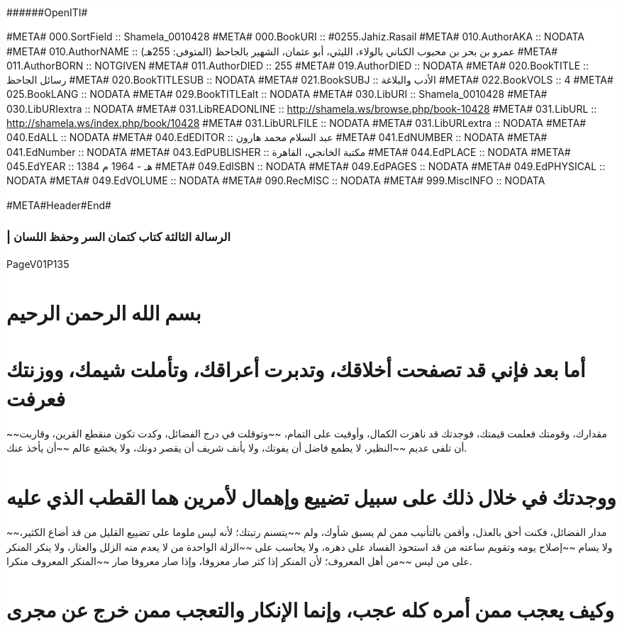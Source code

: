######OpenITI#


#META# 000.SortField	:: Shamela_0010428
#META# 000.BookURI	:: #0255.Jahiz.Rasail
#META# 010.AuthorAKA	:: NODATA
#META# 010.AuthorNAME	:: عمرو بن بحر بن محبوب الكناني بالولاء، الليثي، أبو عثمان، الشهير بالجاحظ (المتوفى: 255هـ)
#META# 011.AuthorBORN	:: NOTGIVEN
#META# 011.AuthorDIED	:: 255
#META# 019.AuthorDIED	:: NODATA
#META# 020.BookTITLE	:: رسائل الجاحظ
#META# 020.BookTITLESUB	:: NODATA
#META# 021.BookSUBJ	:: الأدب والبلاغة
#META# 022.BookVOLS	:: 4
#META# 025.BookLANG	:: NODATA
#META# 029.BookTITLEalt	:: NODATA
#META# 030.LibURI	:: Shamela_0010428
#META# 030.LibURIextra	:: NODATA
#META# 031.LibREADONLINE	:: http://shamela.ws/browse.php/book-10428
#META# 031.LibURL	:: http://shamela.ws/index.php/book/10428
#META# 031.LibURLFILE	:: NODATA
#META# 031.LibURLextra	:: NODATA
#META# 040.EdALL	:: NODATA
#META# 040.EdEDITOR	:: عبد السلام محمد هارون
#META# 041.EdNUMBER	:: NODATA
#META# 041.EdNumber	:: NODATA
#META# 043.EdPUBLISHER	:: مكتبة الخانجي، القاهرة
#META# 044.EdPLACE	:: NODATA
#META# 045.EdYEAR	:: 1384 هـ - 1964 م
#META# 049.EdISBN	:: NODATA
#META# 049.EdPAGES	:: NODATA
#META# 049.EdPHYSICAL	:: NODATA
#META# 049.EdVOLUME	:: NODATA
#META# 090.RecMISC	:: NODATA
#META# 999.MiscINFO	:: NODATA

#META#Header#End#

### | الرسالة الثالثة كتاب كتمان السر وحفظ اللسان
PageV01P135
# بسم الله الرحمن الرحيم
# أما بعد فإني قد تصفحت أخلاقك، وتدبرت أعراقك، وتأملت شيمك، ووزنتك فعرفت
~~مقدارك، وقومتك فعلمت قيمتك، فوجدتك قد ناهزت الكمال، وأوفيت على التمام،
~~وتوقلت في درج الفضائل، وكدت تكون منقطع القرين، وقاربت أن تلفى عديم
~~النظير، لا يطمع فاضل أن يفوتك، ولا يأنف شريف أن يقصر دونك، ولا يخشع عالم
~~أن يأخذ عنك.
# ووجدتك في خلال ذلك على سبيل تضييع وإهمال لأمرين هما القطب الذي عليه
~~مدار الفضائل، فكنت أحق بالعذل، وأقمن بالتأنيب ممن لم يسبق شأوك، ولم
~~يتسنم رتبتك؛ لأنه ليس ملوما على تضييع القليل من قد أضاع الكثير، ولا يسام
~~إصلاح يومه وتقويم ساعته من قد استحوذ الفساد على دهره، ولا يحاسب على
~~الزلة الواحدة من لا يعدم منه الزلل والعثار، ولا ينكر المنكر على من ليس
~~من أهل المعروف؛ لأن المنكر إذا كثر صار معروفا، وإذا صار معروفا صار
~~المنكر المعروف منكرا.
# وكيف يعجب ممن أمره كله عجب، وإنما الإنكار والتعجب ممن خرج عن مجرى